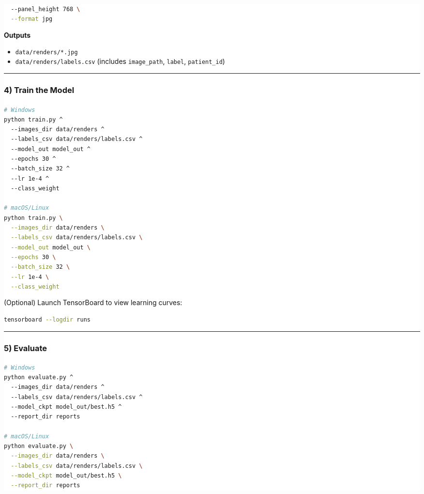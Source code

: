 ```bash
  --panel_height 768 \
  --format jpg
```

**Outputs**
- `data/renders/*.jpg`  
- `data/renders/labels.csv` (includes `image_path`, `label`, `patient_id`)

---

### 4) Train the Model
```bash
# Windows
python train.py ^
  --images_dir data/renders ^
  --labels_csv data/renders/labels.csv ^
  --model_out model_out ^
  --epochs 30 ^
  --batch_size 32 ^
  --lr 1e-4 ^
  --class_weight

# macOS/Linux
python train.py \
  --images_dir data/renders \
  --labels_csv data/renders/labels.csv \
  --model_out model_out \
  --epochs 30 \
  --batch_size 32 \
  --lr 1e-4 \
  --class_weight
```

(Optional) Launch TensorBoard to view learning curves:
```bash
tensorboard --logdir runs
```

---

### 5) Evaluate
```bash
# Windows
python evaluate.py ^
  --images_dir data/renders ^
  --labels_csv data/renders/labels.csv ^
  --model_ckpt model_out/best.h5 ^
  --report_dir reports

# macOS/Linux
python evaluate.py \
  --images_dir data/renders \
  --labels_csv data/renders/labels.csv \
  --model_ckpt model_out/best.h5 \
  --report_dir reports
```
